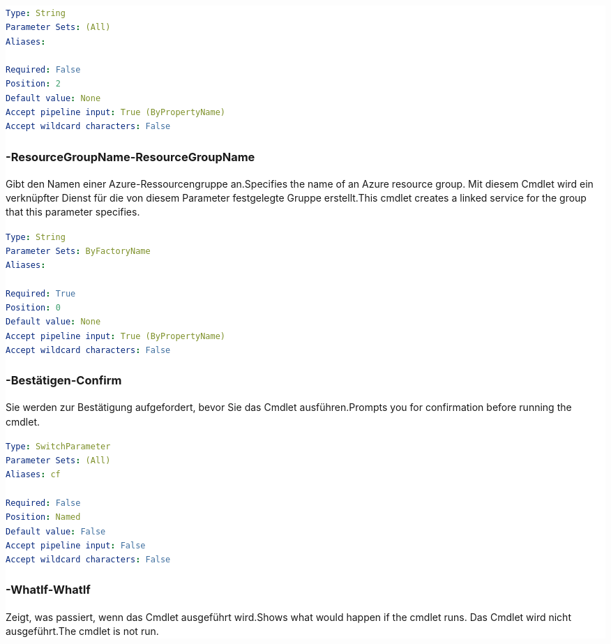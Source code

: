 ```yaml
Type: String
Parameter Sets: (All)
Aliases: 

Required: False
Position: 2
Default value: None
Accept pipeline input: True (ByPropertyName)
Accept wildcard characters: False
```

### <span data-ttu-id="f8388-138">-ResourceGroupName</span><span class="sxs-lookup"><span data-stu-id="f8388-138">-ResourceGroupName</span></span>
<span data-ttu-id="f8388-139">Gibt den Namen einer Azure-Ressourcengruppe an.</span><span class="sxs-lookup"><span data-stu-id="f8388-139">Specifies the name of an Azure resource group.</span></span>
<span data-ttu-id="f8388-140">Mit diesem Cmdlet wird ein verknüpfter Dienst für die von diesem Parameter festgelegte Gruppe erstellt.</span><span class="sxs-lookup"><span data-stu-id="f8388-140">This cmdlet creates a linked service for the group that this parameter specifies.</span></span>

```yaml
Type: String
Parameter Sets: ByFactoryName
Aliases: 

Required: True
Position: 0
Default value: None
Accept pipeline input: True (ByPropertyName)
Accept wildcard characters: False
```

### <span data-ttu-id="f8388-141">-Bestätigen</span><span class="sxs-lookup"><span data-stu-id="f8388-141">-Confirm</span></span>
<span data-ttu-id="f8388-142">Sie werden zur Bestätigung aufgefordert, bevor Sie das Cmdlet ausführen.</span><span class="sxs-lookup"><span data-stu-id="f8388-142">Prompts you for confirmation before running the cmdlet.</span></span>

```yaml
Type: SwitchParameter
Parameter Sets: (All)
Aliases: cf

Required: False
Position: Named
Default value: False
Accept pipeline input: False
Accept wildcard characters: False
```

### <span data-ttu-id="f8388-143">-WhatIf</span><span class="sxs-lookup"><span data-stu-id="f8388-143">-WhatIf</span></span>
<span data-ttu-id="f8388-144">Zeigt, was passiert, wenn das Cmdlet ausgeführt wird.</span><span class="sxs-lookup"><span data-stu-id="f8388-144">Shows what would happen if the cmdlet runs.</span></span>
<span data-ttu-id="f8388-145">Das Cmdlet wird nicht ausgeführt.</span><span class="sxs-lookup"><span data-stu-id="f8388-145">The cmdlet is not run.</span></span>
